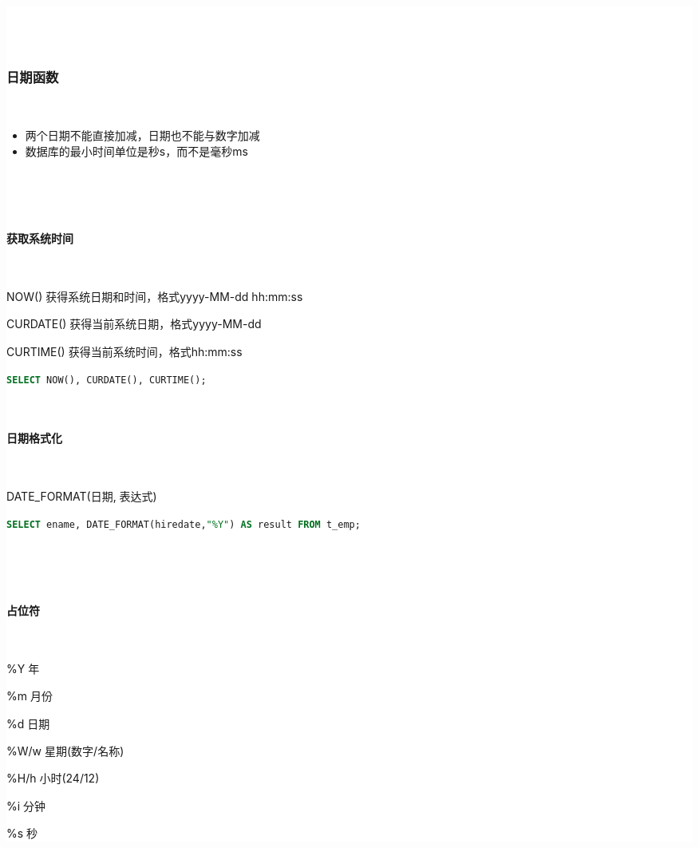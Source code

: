 ‍

‍

### 日期函数

‍

* 两个日期不能直接加减，日期也不能与数字加减
* 数据库的最小时间单位是秒s，而不是毫秒ms

‍

‍

#### **获取系统时间**

‍

NOW()    获得系统日期和时间，格式yyyy-MM-dd hh:mm:ss  

CURDATE()    获得当前系统日期，格式yyyy-MM-dd  

CURTIME()    获得当前系统时间，格式hh:mm:ss

```sql
SELECT NOW(), CURDATE(), CURTIME();
```

‍

#### **日期格式化**

‍

DATE_FORMAT(日期,  表达式)

```sql
SELECT ename, DATE_FORMAT(hiredate,"%Y") AS result FROM t_emp;
```

‍

‍

#### **占位符**

‍

%Y    年

%m    月份

%d    日期

%W/w    星期(数字/名称)

%H/h    小时(24/12)

%i    分钟

%s    秒
